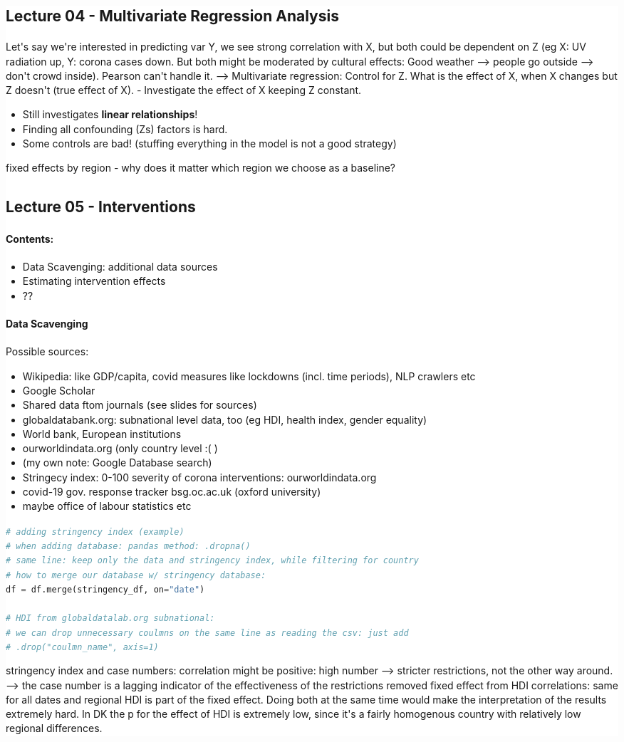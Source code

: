 


## Lecture 04 - Multivariate Regression Analysis

Let's say we're interested in predicting var Y, we see strong correlation with X, but both could be dependent on Z (eg X: UV radiation up, Y: corona cases down. But both might be moderated by cultural effects: Good weather --> people go outside --> don't crowd inside). Pearson can't handle it. --> Multivariate regression: Control for Z. What is the effect of X, when X changes but Z doesn't (true effect of X). - Investigate the effect of X keeping Z constant.
- Still investigates **linear relationships**!
- Finding all confounding (Zs) factors is hard.
- Some controls are bad! (stuffing everything in the model is not a good strategy) 



fixed effects by region - why does it matter which region we choose as a baseline?

## Lecture 05 - Interventions

#### Contents:
- Data Scavenging: additional data sources
- Estimating intervention effects
- ??

#### Data Scavenging
Possible sources:
- Wikipedia: like GDP/capita, covid measures like lockdowns (incl. time periods), NLP crawlers etc
- Google Scholar
- Shared data ftom journals (see slides for sources)
- globaldatabank.org: subnational level data, too (eg HDI, health index, gender equality)
- World bank, European institutions
- ourworldindata.org (only country level :( )
- (my own note: Google Database search)
- Stringecy index: 0-100 severity of corona interventions: ourworldindata.org
- covid-19 gov. response tracker bsg.oc.ac.uk (oxford university)
- maybe office of labour statistics etc

```python
# adding stringency index (example)
# when adding database: pandas method: .dropna()
# same line: keep only the data and stringency index, while filtering for country
# how to merge our database w/ stringency database:
df = df.merge(stringency_df, on="date")

# HDI from globaldatalab.org subnational:
# we can drop unnecessary coulmns on the same line as reading the csv: just add
# .drop("coulmn_name", axis=1)

```

stringency index and case numbers: correlation might be positive: high number --> stricter restrictions, not the other way around. --> the case number is a lagging indicator of the effectiveness of the restrictions
removed fixed effect from HDI correlations: same for all dates and regional HDI is part of the fixed effect. Doing both at the same time would make the interpretation of the results extremely hard.
In DK the p for the effect of HDI is extremely low, since it's a fairly homogenous country with relatively low regional differences.
